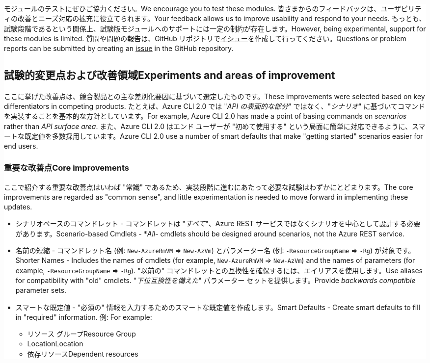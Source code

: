 <span data-ttu-id="f0d1b-123">モジュールのテストにぜひご協力ください。</span><span class="sxs-lookup"><span data-stu-id="f0d1b-123">We encourage you to test these modules.</span></span> <span data-ttu-id="f0d1b-124">皆さまからのフィードバックは、ユーザビリティの改善とニーズ対応の拡充に役立てられます。</span><span class="sxs-lookup"><span data-stu-id="f0d1b-124">Your feedback allows us to improve usability and respond to your needs.</span></span> <span data-ttu-id="f0d1b-125">もっとも、試験段階であるという関係上、試験版モジュールへのサポートには一定の制約が存在します。</span><span class="sxs-lookup"><span data-stu-id="f0d1b-125">However, being experimental, support for these modules is limited.</span></span> <span data-ttu-id="f0d1b-126">質問や問題の報告は、GitHub リポジトリで[イシュー](https://github.com/Azure/azure-powershell/issues)を作成して行ってください。</span><span class="sxs-lookup"><span data-stu-id="f0d1b-126">Questions or problem reports can be submitted by creating an [issue](https://github.com/Azure/azure-powershell/issues) in the GitHub repository.</span></span>

## <a name="experiments-and-areas-of-improvement"></a><span data-ttu-id="f0d1b-127">試験的変更点および改善領域</span><span class="sxs-lookup"><span data-stu-id="f0d1b-127">Experiments and areas of improvement</span></span>

<span data-ttu-id="f0d1b-128">ここに挙げた改善点は、競合製品との主な差別化要因に基づいて選定したものです。</span><span class="sxs-lookup"><span data-stu-id="f0d1b-128">These improvements were selected based on key differentiators in competing products.</span></span> <span data-ttu-id="f0d1b-129">たとえば、Azure CLI 2.0 では "_API の表面的な部分_" ではなく、"_シナリオ_" に基づいてコマンドを実装することを基本的な方針としています。</span><span class="sxs-lookup"><span data-stu-id="f0d1b-129">For example, Azure CLI 2.0 has made a point of basing commands on _scenarios_ rather than _API surface area_.</span></span>
<span data-ttu-id="f0d1b-130">また、Azure CLI 2.0 はエンド ユーザーが "初めて使用する" という局面に簡単に対応できるように、スマートな既定値を多数採用しています。</span><span class="sxs-lookup"><span data-stu-id="f0d1b-130">Azure CLI 2.0 use a number of smart defaults that make "getting started" scenarios easier for end users.</span></span>

### <a name="core-improvements"></a><span data-ttu-id="f0d1b-131">重要な改善点</span><span class="sxs-lookup"><span data-stu-id="f0d1b-131">Core improvements</span></span>

<span data-ttu-id="f0d1b-132">ここで紹介する重要な改善点はいわば "常識" であるため、実装段階に進むにあたって必要な試験はわずかにとどまります。</span><span class="sxs-lookup"><span data-stu-id="f0d1b-132">The core improvements are regarded as "common sense", and little experimentation is needed to move forward in implementing these updates.</span></span>

- <span data-ttu-id="f0d1b-133">シナリオベースのコマンドレット - コマンドレットは "*すべて*"、Azure REST サービスではなくシナリオを中心として設計する必要があります。</span><span class="sxs-lookup"><span data-stu-id="f0d1b-133">Scenario-based Cmdlets - \**All*- cmdlets should be designed around scenarios, not the Azure REST service.</span></span>

- <span data-ttu-id="f0d1b-134">名前の短縮 - コマンドレット名 (例: `New-AzureRmVM` => `New-AzVm`) とパラメーター名 (例: `-ResourceGroupName` => `-Rg`) が対象です。</span><span class="sxs-lookup"><span data-stu-id="f0d1b-134">Shorter Names - Includes the names of cmdlets (for example, `New-AzureRmVM` => `New-AzVm`) and the names of parameters (for example, `-ResourceGroupName` => `-Rg`).</span></span> <span data-ttu-id="f0d1b-135">"以前の" コマンドレットとの互換性を確保するには、エイリアスを使用します。</span><span class="sxs-lookup"><span data-stu-id="f0d1b-135">Use aliases for compatibility with "old" cmdlets.</span></span> <span data-ttu-id="f0d1b-136">"_下位互換性を備えた_" パラメーター セットを提供します。</span><span class="sxs-lookup"><span data-stu-id="f0d1b-136">Provide _backwards compatible_ parameter sets.</span></span>

- <span data-ttu-id="f0d1b-137">スマートな既定値 - "必須の" 情報を入力するためのスマートな既定値を作成します。</span><span class="sxs-lookup"><span data-stu-id="f0d1b-137">Smart Defaults - Create smart defaults to fill in "required" information.</span></span> <span data-ttu-id="f0d1b-138">例: </span><span class="sxs-lookup"><span data-stu-id="f0d1b-138">For example:</span></span>
  - <span data-ttu-id="f0d1b-139">リソース グループ</span><span class="sxs-lookup"><span data-stu-id="f0d1b-139">Resource Group</span></span>
  - <span data-ttu-id="f0d1b-140">Location</span><span class="sxs-lookup"><span data-stu-id="f0d1b-140">Location</span></span>
  - <span data-ttu-id="f0d1b-141">依存リソース</span><span class="sxs-lookup"><span data-stu-id="f0d1b-141">Dependent resources</span></span>
